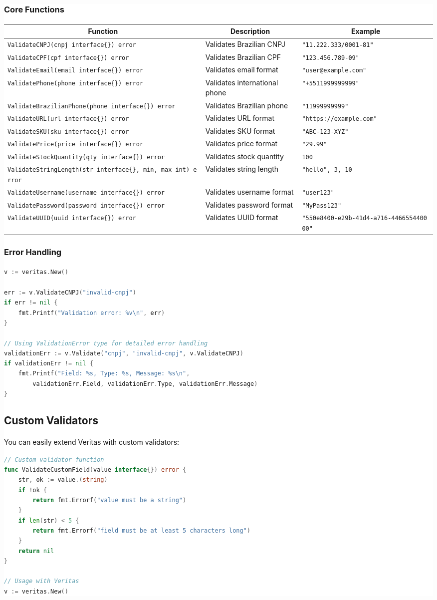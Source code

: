 ### Core Functions

| Function | Description | Example |
|----------|-------------|---------|
| `ValidateCNPJ(cnpj interface{}) error` | Validates Brazilian CNPJ | `"11.222.333/0001-81"` |
| `ValidateCPF(cpf interface{}) error` | Validates Brazilian CPF | `"123.456.789-09"` |
| `ValidateEmail(email interface{}) error` | Validates email format | `"user@example.com"` |
| `ValidatePhone(phone interface{}) error` | Validates international phone | `"+5511999999999"` |
| `ValidateBrazilianPhone(phone interface{}) error` | Validates Brazilian phone | `"11999999999"` |
| `ValidateURL(url interface{}) error` | Validates URL format | `"https://example.com"` |
| `ValidateSKU(sku interface{}) error` | Validates SKU format | `"ABC-123-XYZ"` |
| `ValidatePrice(price interface{}) error` | Validates price format | `"29.99"` |
| `ValidateStockQuantity(qty interface{}) error` | Validates stock quantity | `100` |
| `ValidateStringLength(str interface{}, min, max int) error` | Validates string length | `"hello", 3, 10` |
| `ValidateUsername(username interface{}) error` | Validates username format | `"user123"` |
| `ValidatePassword(password interface{}) error` | Validates password format | `"MyPass123"` |
| `ValidateUUID(uuid interface{}) error` | Validates UUID format | `"550e8400-e29b-41d4-a716-446655440000"` |

### Error Handling

```go
v := veritas.New()

err := v.ValidateCNPJ("invalid-cnpj")
if err != nil {
    fmt.Printf("Validation error: %v\n", err)
}

// Using ValidationError type for detailed error handling
validationErr := v.Validate("cnpj", "invalid-cnpj", v.ValidateCNPJ)
if validationErr != nil {
    fmt.Printf("Field: %s, Type: %s, Message: %s\n", 
        validationErr.Field, validationErr.Type, validationErr.Message)
}
```

## Custom Validators

You can easily extend Veritas with custom validators:

```go
// Custom validator function
func ValidateCustomField(value interface{}) error {
    str, ok := value.(string)
    if !ok {
        return fmt.Errorf("value must be a string")
    }
    if len(str) < 5 {
        return fmt.Errorf("field must be at least 5 characters long")
    }
    return nil
}

// Usage with Veritas
v := veritas.New()
```